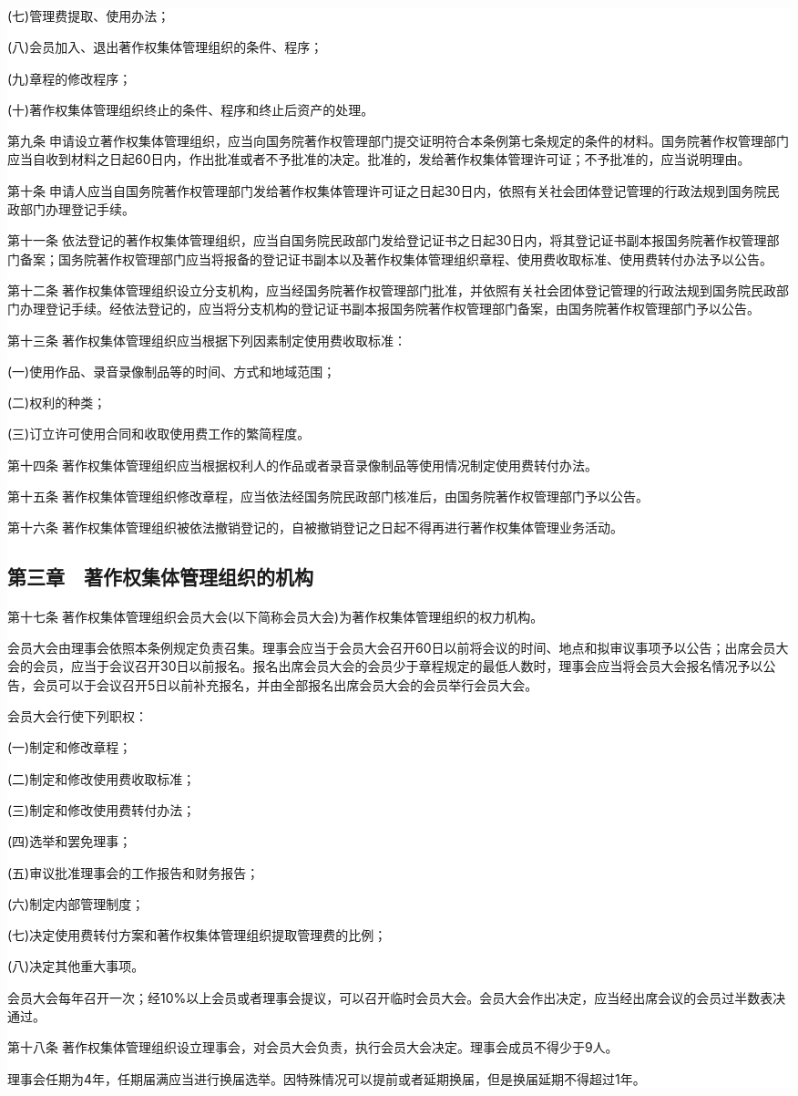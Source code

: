 (七)管理费提取、使用办法；

(八)会员加入、退出著作权集体管理组织的条件、程序；

(九)章程的修改程序；

(十)著作权集体管理组织终止的条件、程序和终止后资产的处理。

第九条 申请设立著作权集体管理组织，应当向国务院著作权管理部门提交证明符合本条例第七条规定的条件的材料。国务院著作权管理部门应当自收到材料之日起60日内，作出批准或者不予批准的决定。批准的，发给著作权集体管理许可证；不予批准的，应当说明理由。

第十条 申请人应当自国务院著作权管理部门发给著作权集体管理许可证之日起30日内，依照有关社会团体登记管理的行政法规到国务院民政部门办理登记手续。

第十一条 依法登记的著作权集体管理组织，应当自国务院民政部门发给登记证书之日起30日内，将其登记证书副本报国务院著作权管理部门备案；国务院著作权管理部门应当将报备的登记证书副本以及著作权集体管理组织章程、使用费收取标准、使用费转付办法予以公告。

第十二条 著作权集体管理组织设立分支机构，应当经国务院著作权管理部门批准，并依照有关社会团体登记管理的行政法规到国务院民政部门办理登记手续。经依法登记的，应当将分支机构的登记证书副本报国务院著作权管理部门备案，由国务院著作权管理部门予以公告。

第十三条 著作权集体管理组织应当根据下列因素制定使用费收取标准：

(一)使用作品、录音录像制品等的时间、方式和地域范围；

(二)权利的种类；

(三)订立许可使用合同和收取使用费工作的繁简程度。

第十四条 著作权集体管理组织应当根据权利人的作品或者录音录像制品等使用情况制定使用费转付办法。

第十五条 著作权集体管理组织修改章程，应当依法经国务院民政部门核准后，由国务院著作权管理部门予以公告。

第十六条 著作权集体管理组织被依法撤销登记的，自被撤销登记之日起不得再进行著作权集体管理业务活动。

## 第三章　著作权集体管理组织的机构

第十七条 著作权集体管理组织会员大会(以下简称会员大会)为著作权集体管理组织的权力机构。

会员大会由理事会依照本条例规定负责召集。理事会应当于会员大会召开60日以前将会议的时间、地点和拟审议事项予以公告；出席会员大会的会员，应当于会议召开30日以前报名。报名出席会员大会的会员少于章程规定的最低人数时，理事会应当将会员大会报名情况予以公告，会员可以于会议召开5日以前补充报名，并由全部报名出席会员大会的会员举行会员大会。

会员大会行使下列职权：

(一)制定和修改章程；

(二)制定和修改使用费收取标准；

(三)制定和修改使用费转付办法；

(四)选举和罢免理事；

(五)审议批准理事会的工作报告和财务报告；

(六)制定内部管理制度；

(七)决定使用费转付方案和著作权集体管理组织提取管理费的比例；

(八)决定其他重大事项。

会员大会每年召开一次；经10%以上会员或者理事会提议，可以召开临时会员大会。会员大会作出决定，应当经出席会议的会员过半数表决通过。

第十八条 著作权集体管理组织设立理事会，对会员大会负责，执行会员大会决定。理事会成员不得少于9人。

理事会任期为4年，任期届满应当进行换届选举。因特殊情况可以提前或者延期换届，但是换届延期不得超过1年。
